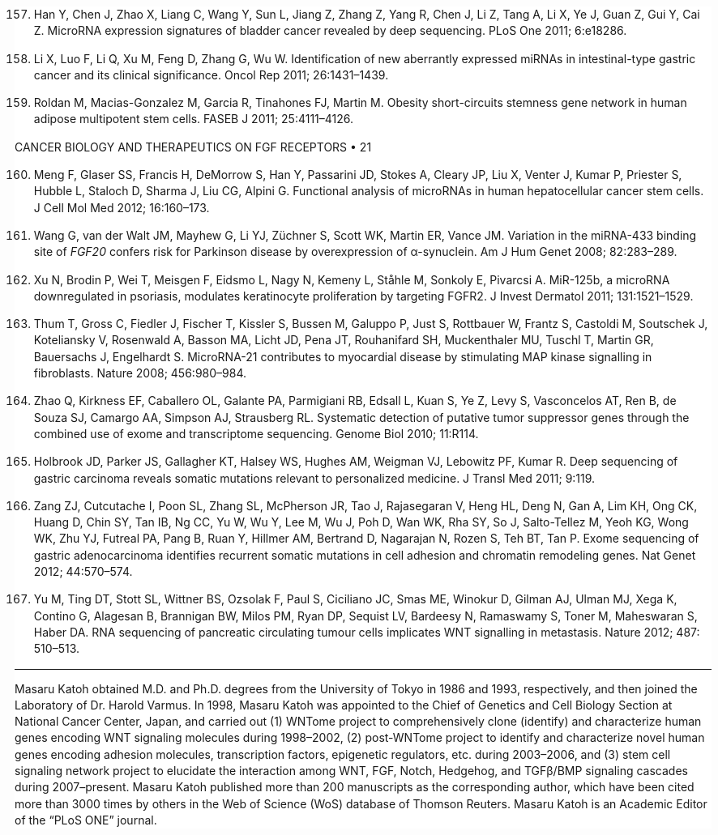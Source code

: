 157. Han Y, Chen J, Zhao X, Liang C, Wang Y, Sun L, Jiang Z, Zhang Z, Yang R, Chen J, Li Z, Tang A, Li X, Ye J, Guan Z, Gui Y, Cai Z. MicroRNA expression signatures of bladder cancer revealed by deep sequencing. PLoS One 2011; 6:e18286.

158. Li X, Luo F, Li Q, Xu M, Feng D, Zhang G, Wu W. Identification of new aberrantly expressed miRNAs in intestinal-type gastric cancer and its clinical significance. Oncol Rep 2011; 26:1431–1439.

159. Roldan M, Macias-Gonzalez M, Garcia R, Tinahones FJ, Martin M. Obesity short-circuits stemness gene network in human adipose multipotent stem cells. FASEB J 2011; 25:4111–4126.

CANCER BIOLOGY AND THERAPEUTICS ON FGF RECEPTORS • 21

160. Meng F, Glaser SS, Francis H, DeMorrow S, Han Y, Passarini JD, Stokes A, Cleary JP, Liu X, Venter J, Kumar P, Priester S, Hubble L, Staloch D, Sharma J, Liu CG, Alpini G. Functional analysis of microRNAs in human hepatocellular cancer stem cells. J Cell Mol Med 2012; 16:160–173.

161. Wang G, van der Walt JM, Mayhew G, Li YJ, Züchner S, Scott WK, Martin ER, Vance JM. Variation in the miRNA-433 binding site of *FGF20* confers risk for Parkinson disease by overexpression of α-synuclein. Am J Hum Genet 2008; 82:283–289.

162. Xu N, Brodin P, Wei T, Meisgen F, Eidsmo L, Nagy N, Kemeny L, Ståhle M, Sonkoly E, Pivarcsi A. MiR-125b, a microRNA downregulated in psoriasis, modulates keratinocyte proliferation by targeting FGFR2. J Invest Dermatol 2011; 131:1521–1529.

163. Thum T, Gross C, Fiedler J, Fischer T, Kissler S, Bussen M, Galuppo P, Just S, Rottbauer W, Frantz S, Castoldi M, Soutschek J, Koteliansky V, Rosenwald A, Basson MA, Licht JD, Pena JT, Rouhanifard SH, Muckenthaler MU, Tuschl T, Martin GR, Bauersachs J, Engelhardt S. MicroRNA-21 contributes to myocardial disease by stimulating MAP kinase signalling in fibroblasts. Nature 2008; 456:980–984.

164. Zhao Q, Kirkness EF, Caballero OL, Galante PA, Parmigiani RB, Edsall L, Kuan S, Ye Z, Levy S, Vasconcelos AT, Ren B, de Souza SJ, Camargo AA, Simpson AJ, Strausberg RL. Systematic detection of putative tumor suppressor genes through the combined use of exome and transcriptome sequencing. Genome Biol 2010; 11:R114.

165. Holbrook JD, Parker JS, Gallagher KT, Halsey WS, Hughes AM, Weigman VJ, Lebowitz PF, Kumar R. Deep sequencing of gastric carcinoma reveals somatic mutations relevant to personalized medicine. J Transl Med 2011; 9:119.

166. Zang ZJ, Cutcutache I, Poon SL, Zhang SL, McPherson JR, Tao J, Rajasegaran V, Heng HL, Deng N, Gan A, Lim KH, Ong CK, Huang D, Chin SY, Tan IB, Ng CC, Yu W, Wu Y, Lee M, Wu J, Poh D, Wan WK, Rha SY, So J, Salto-Tellez M, Yeoh KG, Wong WK, Zhu YJ, Futreal PA, Pang B, Ruan Y, Hillmer AM, Bertrand D, Nagarajan N, Rozen S, Teh BT, Tan P. Exome sequencing of gastric adenocarcinoma identifies recurrent somatic mutations in cell adhesion and chromatin remodeling genes. Nat Genet 2012; 44:570–574.

167. Yu M, Ting DT, Stott SL, Wittner BS, Ozsolak F, Paul S, Ciciliano JC, Smas ME, Winokur D, Gilman AJ, Ulman MJ, Xega K, Contino G, Alagesan B, Brannigan BW, Milos PM, Ryan DP, Sequist LV, Bardeesy N, Ramaswamy S, Toner M, Maheswaran S, Haber DA. RNA sequencing of pancreatic circulating tumour cells implicates WNT signalling in metastasis. Nature 2012; 487: 510–513.

---

Masaru Katoh obtained M.D. and Ph.D. degrees from the University of Tokyo in 1986 and 1993, respectively, and then joined the Laboratory of Dr. Harold Varmus. In 1998, Masaru Katoh was appointed to the Chief of Genetics and Cell Biology Section at National Cancer Center, Japan, and carried out (1) WNTome project to comprehensively clone (identify) and characterize human genes encoding WNT signaling molecules during 1998–2002, (2) post-WNTome project to identify and characterize novel human genes encoding adhesion molecules, transcription factors, epigenetic regulators, etc. during 2003–2006, and (3) stem cell signaling network project to elucidate the interaction among WNT, FGF, Notch, Hedgehog, and TGFβ/BMP signaling cascades during 2007–present. Masaru Katoh published more than 200 manuscripts as the corresponding author, which have been cited more than 3000 times by others in the Web of Science (WoS) database of Thomson Reuters. Masaru Katoh is an Academic Editor of the “PLoS ONE” journal.
